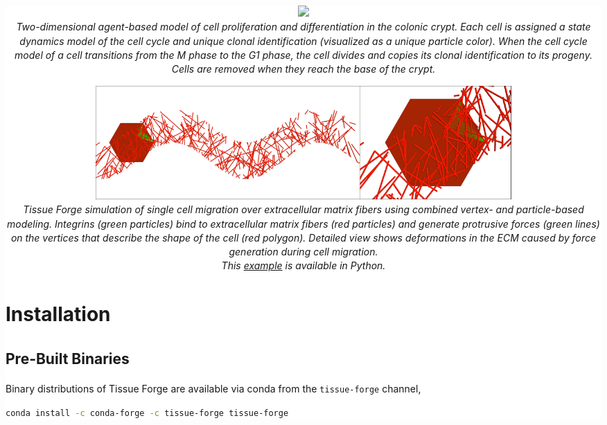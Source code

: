 <p align=center>
<img src="docs/main/source/colonic_crypt.gif" width="600">
<br/>
<em>
Two-dimensional agent-based model of cell proliferation and differentiation in the colonic crypt. 
Each cell is assigned a state dynamics model of the cell cycle and unique clonal identification 
(visualized as a unique particle color). 
When the cell cycle model of a cell transitions from the M phase to the G1 phase, 
the cell divides and copies its clonal identification to its progeny. 
Cells are removed when they reach the base of the crypt. 
</em>
</p>

<p align=center>
<img src="docs/main/source/cellcrawling.gif" width="600">
<br/>
<em>
Tissue Forge simulation of single cell migration over extracellular matrix fibers using combined 
vertex- and particle-based modeling. 
Integrins (green particles) bind to extracellular matrix fibers (red particles) 
and generate protrusive forces (green lines) 
on the vertices that describe the shape of the cell (red polygon). 
Detailed view shows deformations in the ECM caused by force generation during cell migration.
<br/>
This 
<a href="wraps/python/models/vertex/solver/examples/cell_migration.py">example</a> 
is available in Python.
</em>
</p>

# Installation #

## Pre-Built Binaries ##

Binary distributions of Tissue Forge are available via conda from the `tissue-forge` channel, 

```bash
conda install -c conda-forge -c tissue-forge tissue-forge
```
